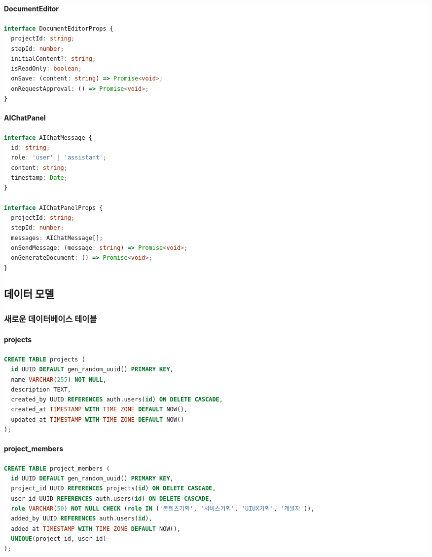 #### DocumentEditor
```typescript
interface DocumentEditorProps {
  projectId: string;
  stepId: number;
  initialContent?: string;
  isReadOnly: boolean;
  onSave: (content: string) => Promise<void>;
  onRequestApproval: () => Promise<void>;
}
```

#### AIChatPanel
```typescript
interface AIChatMessage {
  id: string;
  role: 'user' | 'assistant';
  content: string;
  timestamp: Date;
}

interface AIChatPanelProps {
  projectId: string;
  stepId: number;
  messages: AIChatMessage[];
  onSendMessage: (message: string) => Promise<void>;
  onGenerateDocument: () => Promise<void>;
}
```

## 데이터 모델

### 새로운 데이터베이스 테이블

#### projects
```sql
CREATE TABLE projects (
  id UUID DEFAULT gen_random_uuid() PRIMARY KEY,
  name VARCHAR(255) NOT NULL,
  description TEXT,
  created_by UUID REFERENCES auth.users(id) ON DELETE CASCADE,
  created_at TIMESTAMP WITH TIME ZONE DEFAULT NOW(),
  updated_at TIMESTAMP WITH TIME ZONE DEFAULT NOW()
);
```

#### project_members
```sql
CREATE TABLE project_members (
  id UUID DEFAULT gen_random_uuid() PRIMARY KEY,
  project_id UUID REFERENCES projects(id) ON DELETE CASCADE,
  user_id UUID REFERENCES auth.users(id) ON DELETE CASCADE,
  role VARCHAR(50) NOT NULL CHECK (role IN ('콘텐츠기획', '서비스기획', 'UIUX기획', '개발자')),
  added_by UUID REFERENCES auth.users(id),
  added_at TIMESTAMP WITH TIME ZONE DEFAULT NOW(),
  UNIQUE(project_id, user_id)
);
```
